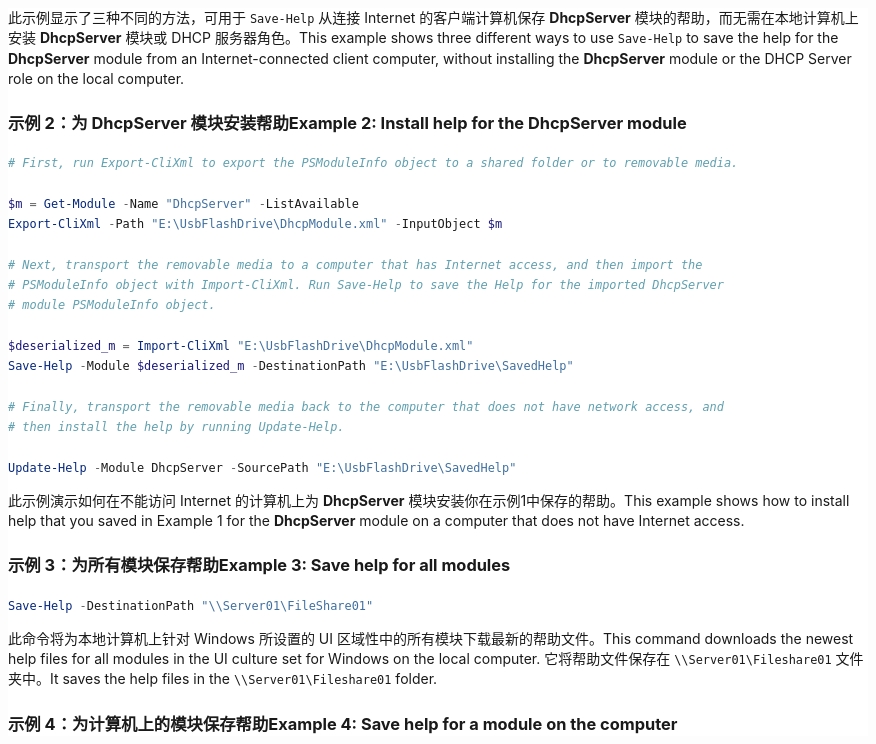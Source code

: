 
<span data-ttu-id="c4f9b-134">此示例显示了三种不同的方法，可用于 `Save-Help` 从连接 Internet 的客户端计算机保存 **DhcpServer** 模块的帮助，而无需在本地计算机上安装 **DhcpServer** 模块或 DHCP 服务器角色。</span><span class="sxs-lookup"><span data-stu-id="c4f9b-134">This example shows three different ways to use `Save-Help` to save the help for the **DhcpServer** module from an Internet-connected client computer, without installing the **DhcpServer** module or the DHCP Server role on the local computer.</span></span>

### <span data-ttu-id="c4f9b-135">示例 2：为 DhcpServer 模块安装帮助</span><span class="sxs-lookup"><span data-stu-id="c4f9b-135">Example 2: Install help for the DhcpServer module</span></span>

```powershell
# First, run Export-CliXml to export the PSModuleInfo object to a shared folder or to removable media.

$m = Get-Module -Name "DhcpServer" -ListAvailable
Export-CliXml -Path "E:\UsbFlashDrive\DhcpModule.xml" -InputObject $m

# Next, transport the removable media to a computer that has Internet access, and then import the
# PSModuleInfo object with Import-CliXml. Run Save-Help to save the Help for the imported DhcpServer
# module PSModuleInfo object.

$deserialized_m = Import-CliXml "E:\UsbFlashDrive\DhcpModule.xml"
Save-Help -Module $deserialized_m -DestinationPath "E:\UsbFlashDrive\SavedHelp"

# Finally, transport the removable media back to the computer that does not have network access, and
# then install the help by running Update-Help.

Update-Help -Module DhcpServer -SourcePath "E:\UsbFlashDrive\SavedHelp"
```

<span data-ttu-id="c4f9b-136">此示例演示如何在不能访问 Internet 的计算机上为 **DhcpServer** 模块安装你在示例1中保存的帮助。</span><span class="sxs-lookup"><span data-stu-id="c4f9b-136">This example shows how to install help that you saved in Example 1 for the **DhcpServer** module on a computer that does not have Internet access.</span></span>

### <span data-ttu-id="c4f9b-137">示例 3：为所有模块保存帮助</span><span class="sxs-lookup"><span data-stu-id="c4f9b-137">Example 3: Save help for all modules</span></span>

```powershell
Save-Help -DestinationPath "\\Server01\FileShare01"
```

<span data-ttu-id="c4f9b-138">此命令将为本地计算机上针对 Windows 所设置的 UI 区域性中的所有模块下载最新的帮助文件。</span><span class="sxs-lookup"><span data-stu-id="c4f9b-138">This command downloads the newest help files for all modules in the UI culture set for Windows on the local computer.</span></span> <span data-ttu-id="c4f9b-139">它将帮助文件保存在 `\\Server01\Fileshare01` 文件夹中。</span><span class="sxs-lookup"><span data-stu-id="c4f9b-139">It saves the help files in the `\\Server01\Fileshare01` folder.</span></span>

### <span data-ttu-id="c4f9b-140">示例 4：为计算机上的模块保存帮助</span><span class="sxs-lookup"><span data-stu-id="c4f9b-140">Example 4: Save help for a module on the computer</span></span>
